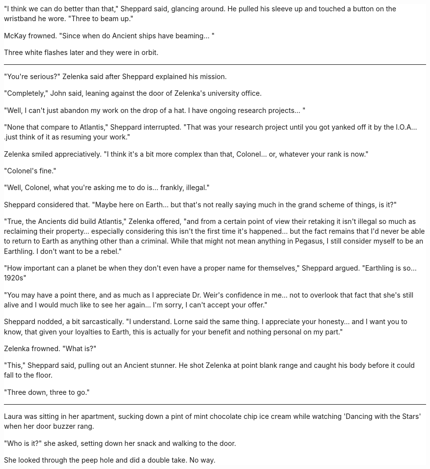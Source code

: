 "I think we can do better than that," Sheppard said, glancing around. He pulled his sleeve up and touched a button on the wristband he wore. "Three to beam up."

McKay frowned. "Since when do Ancient ships have beaming… "

Three white flashes later and they were in orbit.

---

"You're serious?" Zelenka said after Sheppard explained his mission.

"Completely," John said, leaning against the door of Zelenka's university office.

"Well, I can't just abandon my work on the drop of a hat. I have ongoing research projects… "

"None that compare to Atlantis," Sheppard interrupted. "That was your research project until you got yanked off it by the I.O.A… .just think of it as resuming your work."

Zelenka smiled appreciatively. "I think it's a bit more complex than that, Colonel… or, whatever your rank is now."

"Colonel's fine."

"Well, Colonel, what you're asking me to do is… frankly, illegal."

Sheppard considered that. "Maybe here on Earth… but that's not really saying much in the grand scheme of things, is it?"

"True, the Ancients did build Atlantis," Zelenka offered, "and from a certain point of view their retaking it isn't illegal so much as reclaiming their property… especially considering this isn't the first time it's happened… but the fact remains that I'd never be able to return to Earth as anything other than a criminal. While that might not mean anything in Pegasus, I still consider myself to be an Earthling. I don't want to be a rebel."

"How important can a planet be when they don't even have a proper name for themselves," Sheppard argued. "Earthling is so… 1920s"

"You may have a point there, and as much as I appreciate Dr. Weir's confidence in me… not to overlook that fact that she's still alive and I would much like to see her again… I'm sorry, I can't accept your offer."

Sheppard nodded, a bit sarcastically. "I understand. Lorne said the same thing. I appreciate your honesty… and I want you to know, that given your loyalties to Earth, this is actually for your benefit and nothing personal on my part."

Zelenka frowned. "What is?"

"This," Sheppard said, pulling out an Ancient stunner. He shot Zelenka at point blank range and caught his body before it could fall to the floor.

"Three down, three to go."

---

Laura was sitting in her apartment, sucking down a pint of mint chocolate chip ice cream while watching 'Dancing with the Stars' when her door buzzer rang.

"Who is it?" she asked, setting down her snack and walking to the door.

She looked through the peep hole and did a double take. No way.
